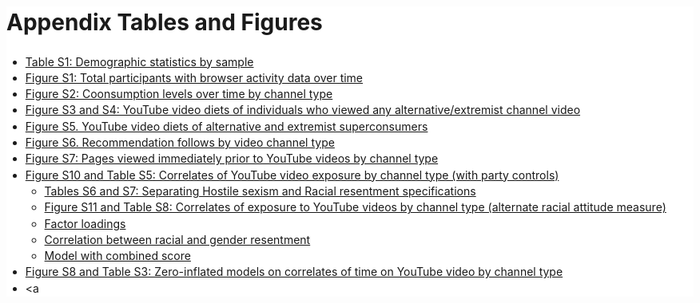 Appendix Tables and Figures
================

-   <a href="#table-s1-demographic-statistics-by-sample"
    id="toc-table-s1-demographic-statistics-by-sample">Table S1: Demographic
    statistics by sample</a>
-   <a
    href="#figure-s1-total-participants-with-browser-activity-data-over-time"
    id="toc-figure-s1-total-participants-with-browser-activity-data-over-time">Figure
    S1: Total participants with browser activity data over time</a>
-   <a href="#figure-s2-coonsumption-levels-over-time-by-channel-type"
    id="toc-figure-s2-coonsumption-levels-over-time-by-channel-type">Figure
    S2: Coonsumption levels over time by channel type</a>
-   <a
    href="#figure-s3-and-s4-youtube-video-diets-of-individuals-who-viewed-any-alternativeextremist-channel-video"
    id="toc-figure-s3-and-s4-youtube-video-diets-of-individuals-who-viewed-any-alternativeextremist-channel-video">Figure
    S3 and S4: YouTube video diets of individuals who viewed any
    alternative/extremist channel video</a>
-   <a
    href="#figure-s5-youtube-video-diets-of-alternative-and-extremist-superconsumers"
    id="toc-figure-s5-youtube-video-diets-of-alternative-and-extremist-superconsumers">Figure
    S5. YouTube video diets of alternative and extremist superconsumers</a>
-   <a href="#figure-s6-recommendation-follows-by-video-channel-type"
    id="toc-figure-s6-recommendation-follows-by-video-channel-type">Figure
    S6. Recommendation follows by video channel type</a>
-   <a
    href="#figure-s7-pages-viewed-immediately-prior-to-youtube-videos-by-channel-type"
    id="toc-figure-s7-pages-viewed-immediately-prior-to-youtube-videos-by-channel-type">Figure
    S7: Pages viewed immediately prior to YouTube videos by channel type</a>
-   <a
    href="#figure-s10-and-table-s5-correlates-of-youtube-video-exposure-by-channel-type-with-party-controls"
    id="toc-figure-s10-and-table-s5-correlates-of-youtube-video-exposure-by-channel-type-with-party-controls">Figure
    S10 and Table S5: Correlates of YouTube video exposure by channel type
    (with party controls)</a>
    -   <a
        href="#tables-s6-and-s7-separating-hostile-sexism-and-racial-resentment-specifications"
        id="toc-tables-s6-and-s7-separating-hostile-sexism-and-racial-resentment-specifications">Tables
        S6 and S7: Separating Hostile sexism and Racial resentment
        specifications</a>
    -   <a
        href="#figure-s11-and-table-s8-correlates-of-exposure-to-youtube-videos-by-channel-type-alternate-racial-attitude-measure"
        id="toc-figure-s11-and-table-s8-correlates-of-exposure-to-youtube-videos-by-channel-type-alternate-racial-attitude-measure">Figure
        S11 and Table S8: Correlates of exposure to YouTube videos by channel
        type (alternate racial attitude measure)</a>
    -   <a href="#factor-loadings" id="toc-factor-loadings">Factor loadings</a>
    -   <a href="#correlation-between-racial-and-gender-resentment"
        id="toc-correlation-between-racial-and-gender-resentment">Correlation
        between racial and gender resentment</a>
    -   <a href="#model-with-combined-score"
        id="toc-model-with-combined-score">Model with combined score</a>
-   <a
    href="#figure-s8-and-table-s3-zero-inflated-models-on-correlates-of-time-on-youtube-video-by-channel-type"
    id="toc-figure-s8-and-table-s3-zero-inflated-models-on-correlates-of-time-on-youtube-video-by-channel-type">Figure
    S8 and Table S3: Zero-inflated models on correlates of time on YouTube
    video by channel type</a>
-   <a